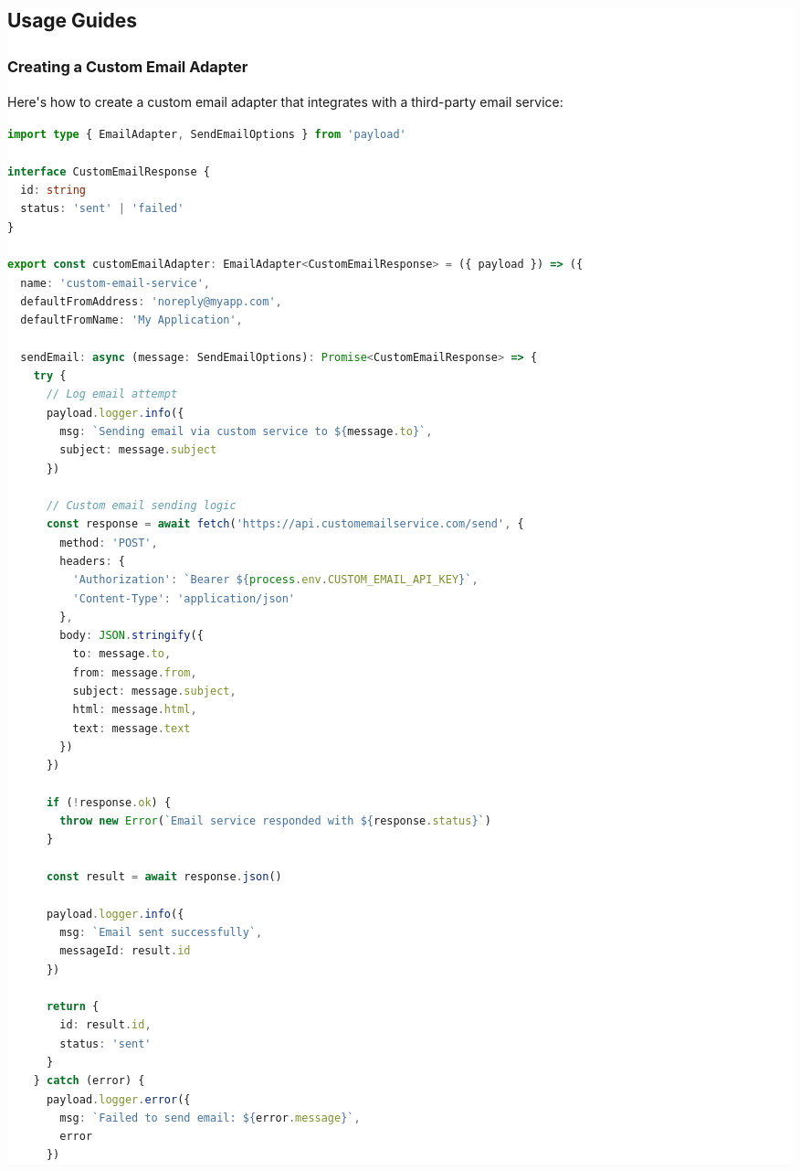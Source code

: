 ## Usage Guides

### Creating a Custom Email Adapter

Here's how to create a custom email adapter that integrates with a third-party email service:

```typescript
import type { EmailAdapter, SendEmailOptions } from 'payload'

interface CustomEmailResponse {
  id: string
  status: 'sent' | 'failed'
}

export const customEmailAdapter: EmailAdapter<CustomEmailResponse> = ({ payload }) => ({
  name: 'custom-email-service',
  defaultFromAddress: 'noreply@myapp.com',
  defaultFromName: 'My Application',
  
  sendEmail: async (message: SendEmailOptions): Promise<CustomEmailResponse> => {
    try {
      // Log email attempt
      payload.logger.info({
        msg: `Sending email via custom service to ${message.to}`,
        subject: message.subject
      })

      // Custom email sending logic
      const response = await fetch('https://api.customemailservice.com/send', {
        method: 'POST',
        headers: {
          'Authorization': `Bearer ${process.env.CUSTOM_EMAIL_API_KEY}`,
          'Content-Type': 'application/json'
        },
        body: JSON.stringify({
          to: message.to,
          from: message.from,
          subject: message.subject,
          html: message.html,
          text: message.text
        })
      })

      if (!response.ok) {
        throw new Error(`Email service responded with ${response.status}`)
      }

      const result = await response.json()
      
      payload.logger.info({
        msg: `Email sent successfully`,
        messageId: result.id
      })

      return {
        id: result.id,
        status: 'sent'
      }
    } catch (error) {
      payload.logger.error({
        msg: `Failed to send email: ${error.message}`,
        error
      })
```